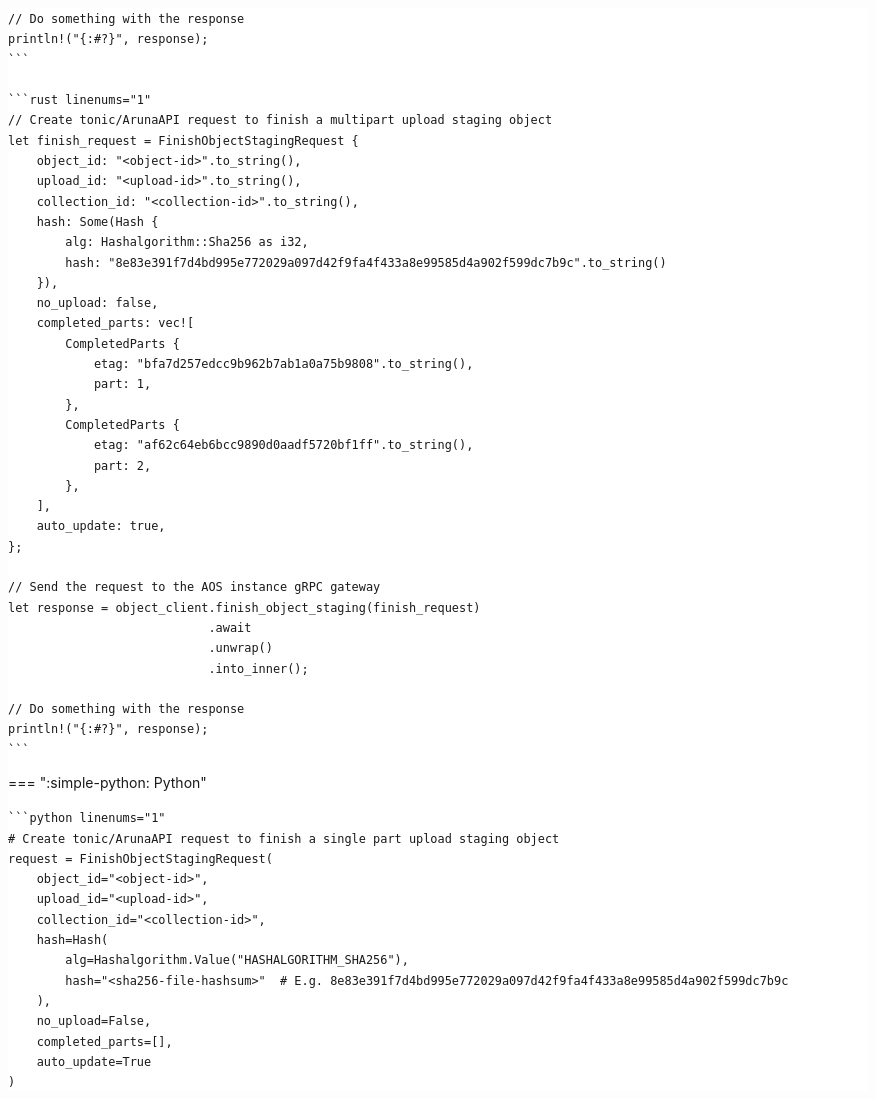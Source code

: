     // Do something with the response
    println!("{:#?}", response);
    ```

    ```rust linenums="1"
    // Create tonic/ArunaAPI request to finish a multipart upload staging object
    let finish_request = FinishObjectStagingRequest {
        object_id: "<object-id>".to_string(),
        upload_id: "<upload-id>".to_string(),
        collection_id: "<collection-id>".to_string(),
        hash: Some(Hash {
            alg: Hashalgorithm::Sha256 as i32,
            hash: "8e83e391f7d4bd995e772029a097d42f9fa4f433a8e99585d4a902f599dc7b9c".to_string()
        }),
        no_upload: false,
        completed_parts: vec![
            CompletedParts {
                etag: "bfa7d257edcc9b962b7ab1a0a75b9808".to_string(),
                part: 1,
            },
            CompletedParts {
                etag: "af62c64eb6bcc9890d0aadf5720bf1ff".to_string(),
                part: 2,
            },
        ],
        auto_update: true,
    };
    
    // Send the request to the AOS instance gRPC gateway
    let response = object_client.finish_object_staging(finish_request)
                                .await
                                .unwrap()
                                .into_inner();
    
    // Do something with the response
    println!("{:#?}", response);
    ```

=== ":simple-python: Python"

    ```python linenums="1"
    # Create tonic/ArunaAPI request to finish a single part upload staging object
    request = FinishObjectStagingRequest(
        object_id="<object-id>",
        upload_id="<upload-id>",
        collection_id="<collection-id>",
        hash=Hash(
            alg=Hashalgorithm.Value("HASHALGORITHM_SHA256"),
            hash="<sha256-file-hashsum>"  # E.g. 8e83e391f7d4bd995e772029a097d42f9fa4f433a8e99585d4a902f599dc7b9c
        ),
        no_upload=False,
        completed_parts=[],
        auto_update=True
    )
